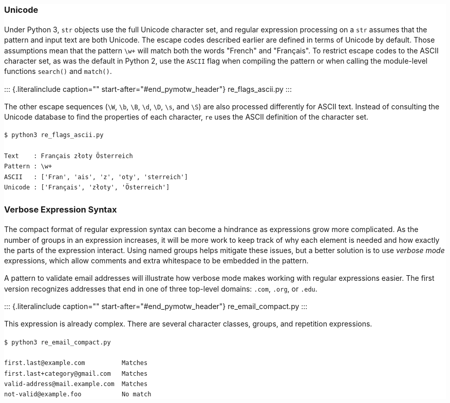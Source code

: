 ### Unicode

Under Python 3, `str` objects use the full Unicode character set, and
regular expression processing on a `str` assumes that the pattern and
input text are both Unicode. The escape codes described earlier are
defined in terms of Unicode by default. Those assumptions mean that the
pattern `\w+` will match both the words \"French\" and \"Français\". To
restrict escape codes to the ASCII character set, as was the default in
Python 2, use the `ASCII` flag when compiling the pattern or when
calling the module-level functions `search()` and `match()`.

::: {.literalinclude caption="" start-after="#end_pymotw_header"}
re\_flags\_ascii.py
:::

The other escape sequences (`\W`, `\b`, `\B`, `\d`, `\D`, `\s`, and
`\S`) are also processed differently for ASCII text. Instead of
consulting the Unicode database to find the properties of each
character, `re` uses the ASCII definition of the character set.

``` {.sourceCode .none}
$ python3 re_flags_ascii.py

Text    : Français złoty Österreich
Pattern : \w+
ASCII   : ['Fran', 'ais', 'z', 'oty', 'sterreich']
Unicode : ['Français', 'złoty', 'Österreich']
```

### Verbose Expression Syntax

The compact format of regular expression syntax can become a hindrance
as expressions grow more complicated. As the number of groups in an
expression increases, it will be more work to keep track of why each
element is needed and how exactly the parts of the expression interact.
Using named groups helps mitigate these issues, but a better solution is
to use *verbose mode* expressions, which allow comments and extra
whitespace to be embedded in the pattern.

A pattern to validate email addresses will illustrate how verbose mode
makes working with regular expressions easier. The first version
recognizes addresses that end in one of three top-level domains: `.com`,
`.org`, or `.edu`.

::: {.literalinclude caption="" start-after="#end_pymotw_header"}
re\_email\_compact.py
:::

This expression is already complex. There are several character classes,
groups, and repetition expressions.

``` {.sourceCode .none}
$ python3 re_email_compact.py

first.last@example.com          Matches
first.last+category@gmail.com   Matches
valid-address@mail.example.com  Matches
not-valid@example.foo           No match
```
